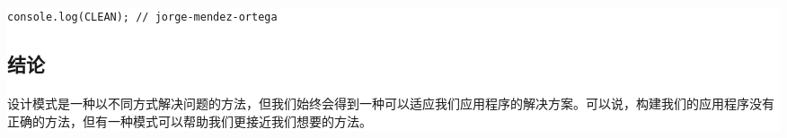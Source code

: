 ```
console.log(CLEAN); // jorge-mendez-ortega 
```

## 结论

设计模式是一种以不同方式解决问题的方法，但我们始终会得到一种可以适应我们应用程序的解决方案。可以说，构建我们的应用程序没有正确的方法，但有一种模式可以帮助我们更接近我们想要的方法。
